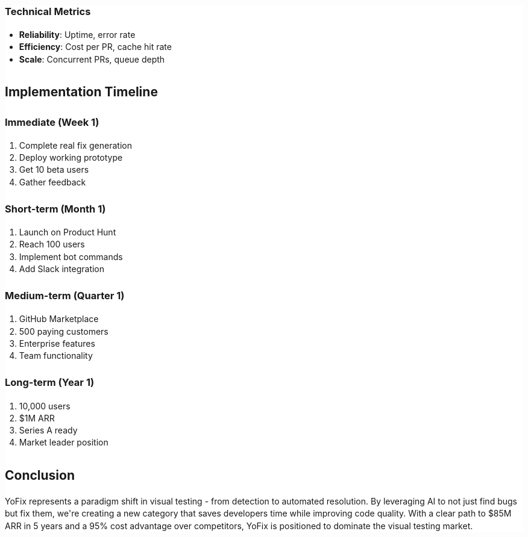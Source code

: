### Technical Metrics
- **Reliability**: Uptime, error rate
- **Efficiency**: Cost per PR, cache hit rate
- **Scale**: Concurrent PRs, queue depth

## Implementation Timeline

### Immediate (Week 1)
1. Complete real fix generation
2. Deploy working prototype
3. Get 10 beta users
4. Gather feedback

### Short-term (Month 1)
1. Launch on Product Hunt
2. Reach 100 users
3. Implement bot commands
4. Add Slack integration

### Medium-term (Quarter 1)
1. GitHub Marketplace
2. 500 paying customers
3. Enterprise features
4. Team functionality

### Long-term (Year 1)
1. 10,000 users
2. $1M ARR
3. Series A ready
4. Market leader position

## Conclusion

YoFix represents a paradigm shift in visual testing - from detection to automated resolution. By leveraging AI to not just find bugs but fix them, we're creating a new category that saves developers time while improving code quality. With a clear path to $85M ARR in 5 years and a 95% cost advantage over competitors, YoFix is positioned to dominate the visual testing market.